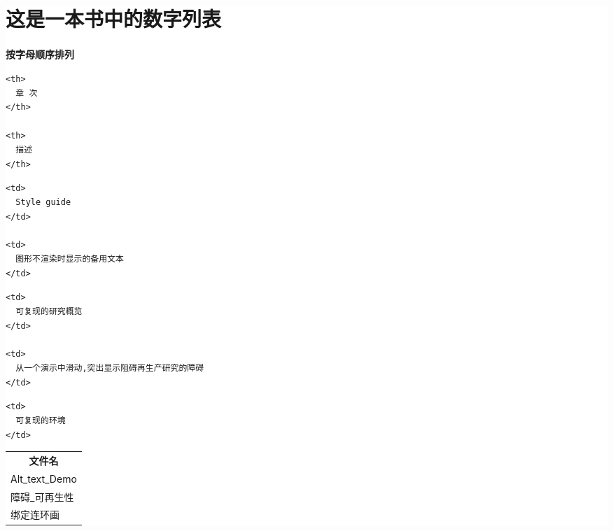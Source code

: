 # 这是一本书中的数字列表

**按字母顺序排列**

<table spaces-before="0">
  <tr>
    <th>
      文件名
    </th>
    
    <th>
      章 次
    </th>
    
    <th>
      描述
    </th>
  </tr>
  
  <tr>
    <td>
      Alt_text_Demo
    </td>
    
    <td>
      Style guide
    </td>
    
    <td>
      图形不渲染时显示的备用文本
    </td>
  </tr>
  
  <tr>
    <td>
      障碍_可再生性
    </td>
    
    <td>
      可复现的研究概览
    </td>
    
    <td>
      从一个演示中滑动,突出显示阻碍再生产研究的障碍
    </td>
  </tr>
  
  <tr>
    <td>
      绑定连环画
    </td>
    
    <td>
      可复现的环境
    </td>
    
